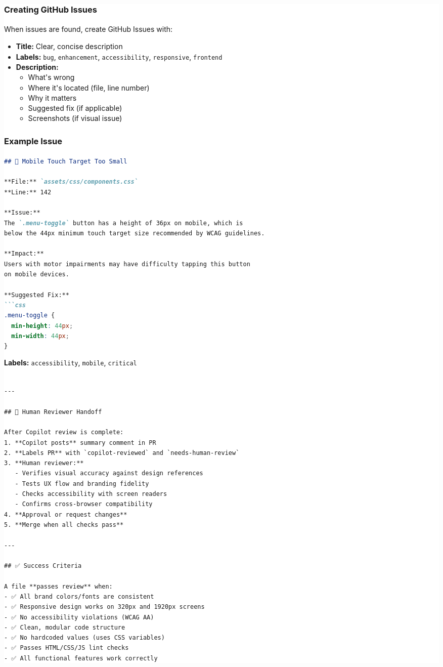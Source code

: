 ### Creating GitHub Issues
When issues are found, create GitHub Issues with:
- **Title:** Clear, concise description
- **Labels:** `bug`, `enhancement`, `accessibility`, `responsive`, `frontend`
- **Description:**
  - What's wrong
  - Where it's located (file, line number)
  - Why it matters
  - Suggested fix (if applicable)
  - Screenshots (if visual issue)

### Example Issue
```markdown
## 🔴 Mobile Touch Target Too Small

**File:** `assets/css/components.css`
**Line:** 142

**Issue:** 
The `.menu-toggle` button has a height of 36px on mobile, which is 
below the 44px minimum touch target size recommended by WCAG guidelines.

**Impact:** 
Users with motor impairments may have difficulty tapping this button 
on mobile devices.

**Suggested Fix:**
```css
.menu-toggle {
  min-height: 44px;
  min-width: 44px;
}
```

**Labels:** `accessibility`, `mobile`, `critical`
```

---

## 🧭 Human Reviewer Handoff

After Copilot review is complete:
1. **Copilot posts** summary comment in PR
2. **Labels PR** with `copilot-reviewed` and `needs-human-review`
3. **Human reviewer:**
   - Verifies visual accuracy against design references
   - Tests UX flow and branding fidelity
   - Checks accessibility with screen readers
   - Confirms cross-browser compatibility
4. **Approval or request changes**
5. **Merge when all checks pass**

---

## ✅ Success Criteria

A file **passes review** when:
- ✅ All brand colors/fonts are consistent
- ✅ Responsive design works on 320px and 1920px screens
- ✅ No accessibility violations (WCAG AA)
- ✅ Clean, modular code structure
- ✅ No hardcoded values (uses CSS variables)
- ✅ Passes HTML/CSS/JS lint checks
- ✅ All functional features work correctly
```